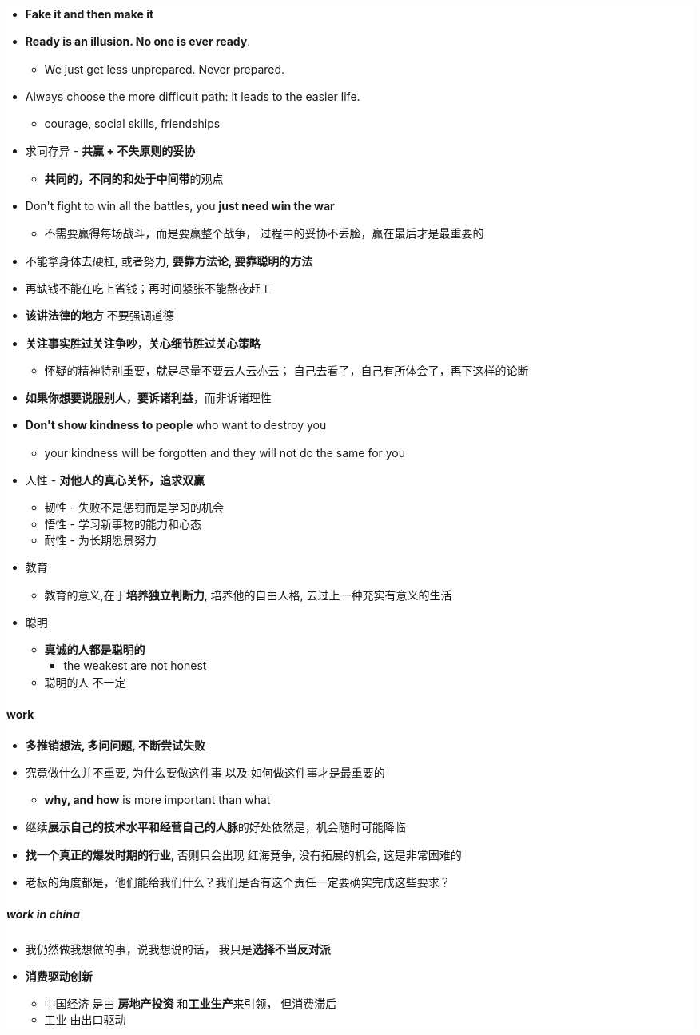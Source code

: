 * **Fake it and then make it**
* **Ready is an illusion. No one is ever ready**.
    - We just get less unprepared. Never prepared.

* Always choose the more difficult path: it leads to the easier life.
    - courage, social skills, friendships

* 求同存异 - **共赢 + 不失原则的妥协**
    - **共同的，不同的和处于中间带**的观点

* Don't fight to win all the battles, you **just need win the war**
    - 不需要赢得每场战斗，而是要赢整个战争， 过程中的妥协不丢脸，赢在最后才是最重要的

* 不能拿身体去硬杠, 或者努力, **要靠方法论, 要靠聪明的方法**

* 再缺钱不能在吃上省钱；再时间紧张不能熬夜赶工

* **该讲法律的地方** 不要强调道德

* **关注事实胜过关注争吵**，**关心细节胜过关心策略**
    - 怀疑的精神特别重要，就是尽量不要去人云亦云； 自己去看了，自己有所体会了，再下这样的论断

* **如果你想要说服别人，要诉诸利益**，而非诉诸理性

* **Don't show kindness to people** who want to destroy you
    - your kindness will be forgotten and they will not do the same for you

* 人性 - **对他人的真心关怀，追求双赢**
    - 韧性 - 失败不是惩罚而是学习的机会
    - 悟性 - 学习新事物的能力和心态
    - 耐性 - 为长期愿景努力

* 教育
    - 教育的意义,在于**培养独立判断力**, 培养他的自由人格, 去过上一种充实有意义的生活


* 聪明
    - **真诚的人都是聪明的**
        + the weakest are not honest
    - 聪明的人 不一定


#### work

* **多推销想法, 多问问题, 不断尝试失败**

* 究竟做什么并不重要, 为什么要做这件事 以及 如何做这件事才是最重要的
    - **why, and how** is more important than what

* 继续**展示自己的技术水平和经营自己的人脉**的好处依然是，机会随时可能降临

* **找一个真正的爆发时期的行业**, 否则只会出现 红海竞争, 没有拓展的机会, 这是非常困难的

* 老板的角度都是，他们能给我们什么？我们是否有这个责任一定要确实完成这些要求？


##### work in china  
* 我仍然做我想做的事，说我想说的话， 我只是**选择不当反对派**  

* **消费驱动创新**  
    - 中国经济 是由 **房地产投资** 和**工业生产**来引领， 但消费滞后  
    - 工业 由出口驱动 
